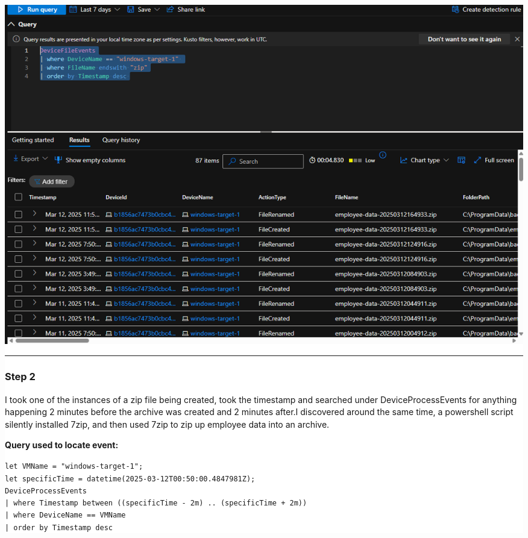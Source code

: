 <img width="1212" alt="image" src="Screenshot 2025-03-12 125459.png">

---

### Step 2

I took one of the instances of a zip file being created, took the timestamp and searched under DeviceProcessEvents for anything happening 2 minutes before the archive was created and 2 minutes after.I discovered around the same time, a powershell script silently installed 7zip, and then used 7zip to zip up employee data into an archive. 

**Query used to locate event:**

```kql
let VMName = "windows-target-1";
let specificTime = datetime(2025-03-12T00:50:00.4847981Z);
DeviceProcessEvents
| where Timestamp between ((specificTime - 2m) .. (specificTime + 2m))
| where DeviceName == VMName
| order by Timestamp desc
```